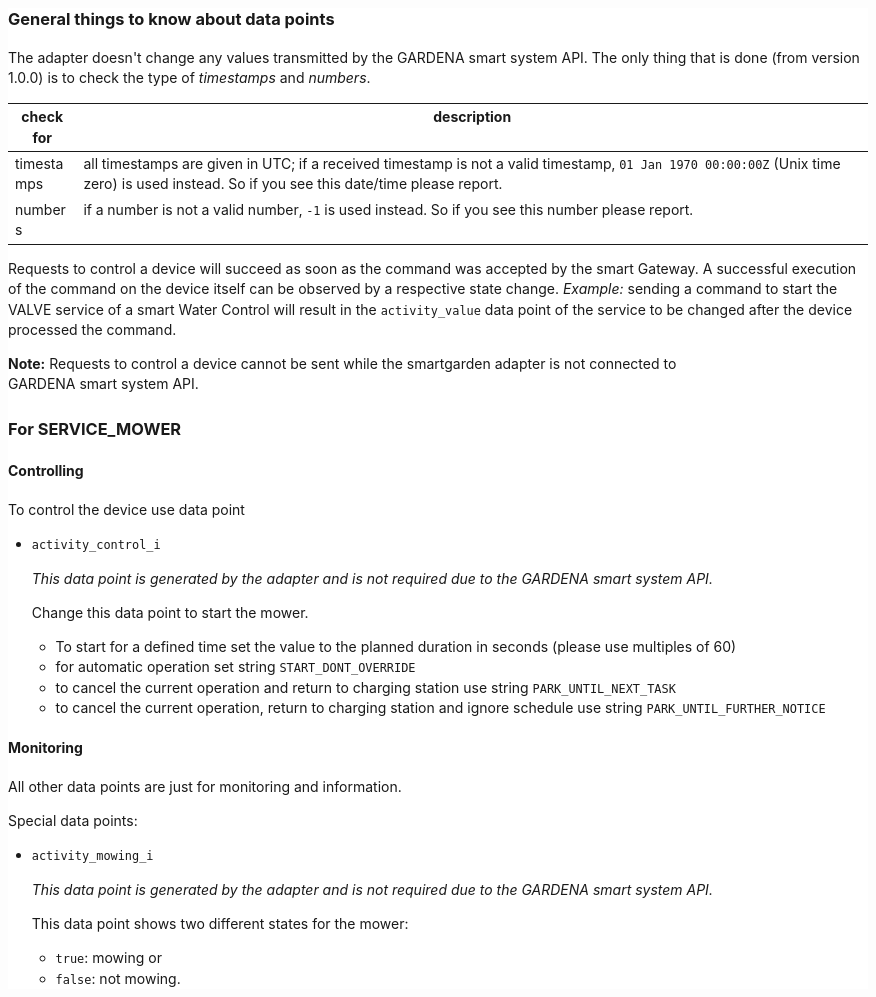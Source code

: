 ### General things to know about data points

The adapter doesn't change any values transmitted by the GARDENA smart system API. 
The only thing that is done (from version 1.0.0) is to check the type of *timestamps* 
and *numbers*.

| check for | description |
| - | - |
| timestamps | all timestamps are given in UTC; if a received timestamp is not a valid timestamp, `01 Jan 1970 00:00:00Z` (Unix time zero) is used instead. So if you see this date/time please report. |
| numbers | if a number is not a valid number, `-1` is used instead.  So if you see this number please report. |

Requests to control a device will succeed as soon as the command was accepted by the smart Gateway. A successful 
execution of the command on the device itself can be observed by a respective state change. 
*Example:* sending a command to start the VALVE service of a smart Water Control will result in the `activity_value` 
data point of the service to be changed after the device processed the command.

**Note:** Requests to control a device cannot be sent while the smartgarden adapter is not connected to  
GARDENA smart system API.
  
### For SERVICE_MOWER
#### Controlling
To control the device use data point
- `activity_control_i`

  *This data point is generated by the adapter and is not required due to the GARDENA smart system API.*
  
  Change this data point to start the mower. 
  - To start for a defined time set the value to the planned duration in 
  seconds (please use multiples of 60)
  - for automatic operation set string `START_DONT_OVERRIDE`
  - to cancel the current operation and return to charging station use 
  string `PARK_UNTIL_NEXT_TASK`
  - to cancel the current operation, return to charging station and ignore 
  schedule use string `PARK_UNTIL_FURTHER_NOTICE`

#### Monitoring
All other data points are just for monitoring and information.

Special data points:
- `activity_mowing_i`

  *This data point is generated by the adapter and is not required due to the GARDENA smart system API.*

  This data point shows two different states for the mower: 
  - `true`: mowing or 
  - `false`: not mowing. 
  